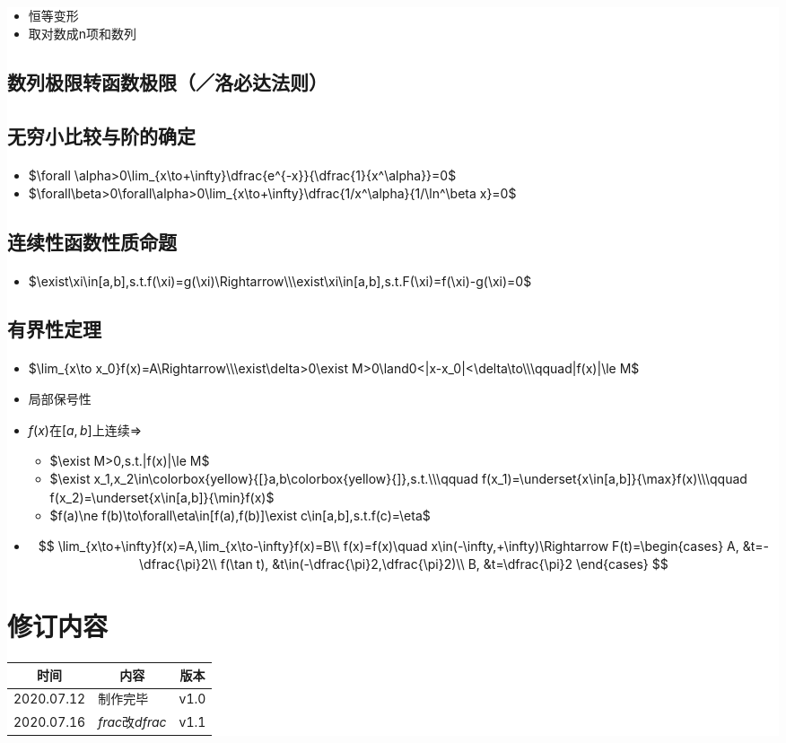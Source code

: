 * 恒等变形
* 取对数成n项和数列

## 数列极限转函数极限（／洛必达法则）

## 无穷小比较与阶的确定

* $\forall \alpha>0\lim_{x\to+\infty}\dfrac{e^{-x}}{\dfrac{1}{x^\alpha}}=0$
* $\forall\beta>0\forall\alpha>0\lim_{x\to+\infty}\dfrac{1/x^\alpha}{1/\ln^\beta x}=0$

## 连续性函数性质命题

* $\exist\xi\in[a,b],s.t.f(\xi)=g(\xi)\Rightarrow\\\exist\xi\in[a,b],s.t.F(\xi)=f(\xi)-g(\xi)=0$

## 有界性定理

* $\lim_{x\to x_0}f(x)=A\Rightarrow\\\exist\delta>0\exist M>0\land0<|x-x_0|<\delta\to\\\qquad|f(x)|\le M$

* 局部保号性

* $f(x)$在$[a,b]$上连续$\Rightarrow$

  * $\exist M>0,s.t.|f(x)|\le M$
  * $\exist x_1,x_2\in\colorbox{yellow}{[}a,b\colorbox{yellow}{]},s.t.\\\qquad f(x_1)=\underset{x\in[a,b]}{\max}f(x)\\\qquad f(x_2)=\underset{x\in[a,b]}{\min}f(x)$
  * $f(a)\ne f(b)\to\forall\eta\in[f(a),f(b)]\exist c\in[a,b],s.t.f(c)=\eta$

* $$
  \lim_{x\to+\infty}f(x)=A,\lim_{x\to-\infty}f(x)=B\\
  f(x)=f(x)\quad x\in(-\infty,+\infty)\Rightarrow F(t)=\begin{cases}
  A,			&t=-\dfrac{\pi}2\\
  f(\tan t),	&t\in(-\dfrac{\pi}2,\dfrac{\pi}2)\\
  B,			&t=\dfrac{\pi}2
  \end{cases}
  $$

# 修订内容

| 时间       | 内容            | 版本 |
| ---------- | --------------- | ---- |
| 2020.07.12 | 制作完毕        | v1.0 |
| 2020.07.16 | $frac$改$dfrac$ | v1.1 |




